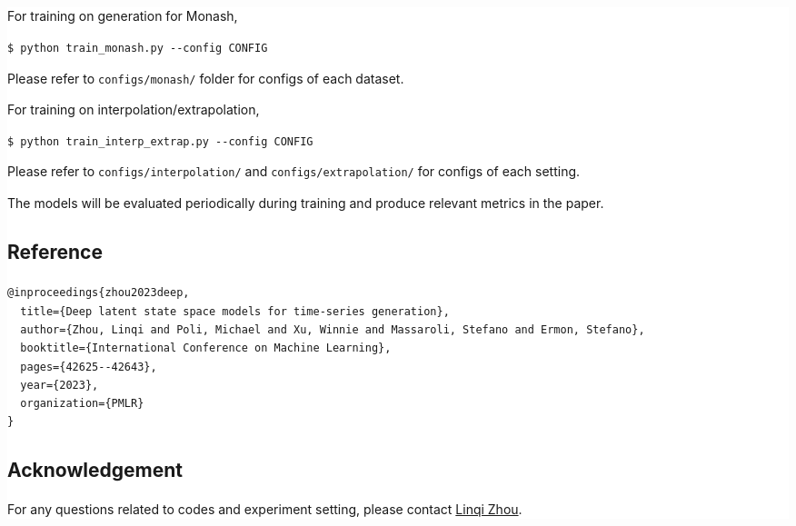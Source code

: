 For training on generation for Monash,
```
$ python train_monash.py --config CONFIG
```
Please refer to `configs/monash/` folder for configs of each dataset. 

For training on interpolation/extrapolation,
```
$ python train_interp_extrap.py --config CONFIG
```
Please refer to `configs/interpolation/` and `configs/extrapolation/` for configs of each setting. 

The models will be evaluated periodically during training and produce relevant metrics in the paper.

## Reference

```
@inproceedings{zhou2023deep,
  title={Deep latent state space models for time-series generation},
  author={Zhou, Linqi and Poli, Michael and Xu, Winnie and Massaroli, Stefano and Ermon, Stefano},
  booktitle={International Conference on Machine Learning},
  pages={42625--42643},
  year={2023},
  organization={PMLR}
}
```

## Acknowledgement

For any questions related to codes and experiment setting, please contact [Linqi Zhou](linqizhou@stanford.edu). 